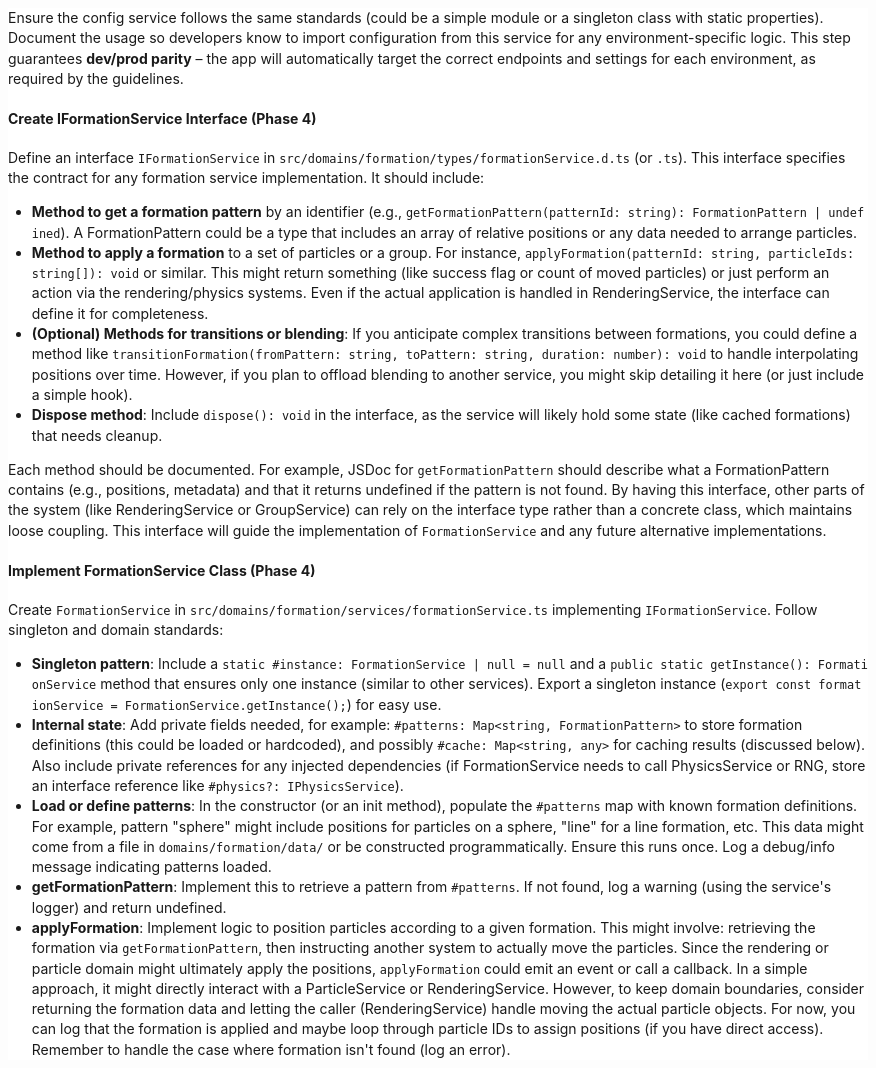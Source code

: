 Ensure the config service follows the same standards (could be a simple module or a singleton class with static properties). Document the usage so developers know to import configuration from this service for any environment-specific logic. This step guarantees **dev/prod parity** – the app will automatically target the correct endpoints and settings for each environment, as required by the guidelines.

#### Create IFormationService Interface (Phase 4)

Define an interface `IFormationService` in `src/domains/formation/types/formationService.d.ts` (or `.ts`). This interface specifies the contract for any formation service implementation. It should include:

* **Method to get a formation pattern** by an identifier (e.g., `getFormationPattern(patternId: string): FormationPattern | undefined`). A FormationPattern could be a type that includes an array of relative positions or any data needed to arrange particles.
* **Method to apply a formation** to a set of particles or a group. For instance, `applyFormation(patternId: string, particleIds: string[]): void` or similar. This might return something (like success flag or count of moved particles) or just perform an action via the rendering/physics systems. Even if the actual application is handled in RenderingService, the interface can define it for completeness.
* **(Optional) Methods for transitions or blending**: If you anticipate complex transitions between formations, you could define a method like `transitionFormation(fromPattern: string, toPattern: string, duration: number): void` to handle interpolating positions over time. However, if you plan to offload blending to another service, you might skip detailing it here (or just include a simple hook).
* **Dispose method**: Include `dispose(): void` in the interface, as the service will likely hold some state (like cached formations) that needs cleanup.

Each method should be documented. For example, JSDoc for `getFormationPattern` should describe what a FormationPattern contains (e.g., positions, metadata) and that it returns undefined if the pattern is not found. By having this interface, other parts of the system (like RenderingService or GroupService) can rely on the interface type rather than a concrete class, which maintains loose coupling. This interface will guide the implementation of `FormationService` and any future alternative implementations.

#### Implement FormationService Class (Phase 4)

Create `FormationService` in `src/domains/formation/services/formationService.ts` implementing `IFormationService`. Follow singleton and domain standards:

* **Singleton pattern**: Include a `static #instance: FormationService | null = null` and a `public static getInstance(): FormationService` method that ensures only one instance (similar to other services). Export a singleton instance (`export const formationService = FormationService.getInstance();`) for easy use.
* **Internal state**: Add private fields needed, for example: `#patterns: Map<string, FormationPattern>` to store formation definitions (this could be loaded or hardcoded), and possibly `#cache: Map<string, any>` for caching results (discussed below). Also include private references for any injected dependencies (if FormationService needs to call PhysicsService or RNG, store an interface reference like `#physics?: IPhysicsService`).
* **Load or define patterns**: In the constructor (or an init method), populate the `#patterns` map with known formation definitions. For example, pattern "sphere" might include positions for particles on a sphere, "line" for a line formation, etc. This data might come from a file in `domains/formation/data/` or be constructed programmatically. Ensure this runs once. Log a debug/info message indicating patterns loaded.
* **getFormationPattern**: Implement this to retrieve a pattern from `#patterns`. If not found, log a warning (using the service's logger) and return undefined.
* **applyFormation**: Implement logic to position particles according to a given formation. This might involve: retrieving the formation via `getFormationPattern`, then instructing another system to actually move the particles. Since the rendering or particle domain might ultimately apply the positions, `applyFormation` could emit an event or call a callback. In a simple approach, it might directly interact with a ParticleService or RenderingService. However, to keep domain boundaries, consider returning the formation data and letting the caller (RenderingService) handle moving the actual particle objects. For now, you can log that the formation is applied and maybe loop through particle IDs to assign positions (if you have direct access). Remember to handle the case where formation isn't found (log an error).